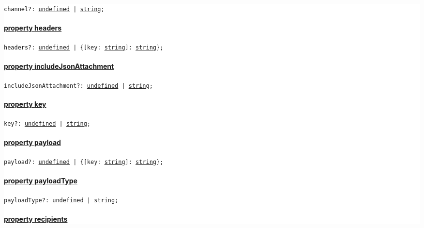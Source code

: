<pre class="highlight"><code><span class='kd'></span>channel?: <span class='kd'><a href='https://developer.mozilla.org/en-US/docs/Web/JavaScript/Reference/Global_Objects/undefined'>undefined</a></span> | <span class='kd'><a href='https://developer.mozilla.org/en-US/docs/Web/JavaScript/Reference/Global_Objects/String'>string</a></span>;</code></pre>
<h4 class="pdoc-member-header" id="GetAlertChannelConfig-headers">
<a class="pdoc-child-name" href="https://github.com/pulumi/pulumi-newrelic/blob/a0999f1517dd4f571657eb39f301ec9e69aaa842/sdk/nodejs/types/output.ts#L161">property <b>headers</b></a>
</h4>

<pre class="highlight"><code><span class='kd'></span>headers?: <span class='kd'><a href='https://developer.mozilla.org/en-US/docs/Web/JavaScript/Reference/Global_Objects/undefined'>undefined</a></span> | {[key: <span class='kd'><a href='https://developer.mozilla.org/en-US/docs/Web/JavaScript/Reference/Global_Objects/String'>string</a></span>]: <span class='kd'><a href='https://developer.mozilla.org/en-US/docs/Web/JavaScript/Reference/Global_Objects/String'>string</a></span>};</code></pre>
<h4 class="pdoc-member-header" id="GetAlertChannelConfig-includeJsonAttachment">
<a class="pdoc-child-name" href="https://github.com/pulumi/pulumi-newrelic/blob/a0999f1517dd4f571657eb39f301ec9e69aaa842/sdk/nodejs/types/output.ts#L162">property <b>includeJsonAttachment</b></a>
</h4>

<pre class="highlight"><code><span class='kd'></span>includeJsonAttachment?: <span class='kd'><a href='https://developer.mozilla.org/en-US/docs/Web/JavaScript/Reference/Global_Objects/undefined'>undefined</a></span> | <span class='kd'><a href='https://developer.mozilla.org/en-US/docs/Web/JavaScript/Reference/Global_Objects/String'>string</a></span>;</code></pre>
<h4 class="pdoc-member-header" id="GetAlertChannelConfig-key">
<a class="pdoc-child-name" href="https://github.com/pulumi/pulumi-newrelic/blob/a0999f1517dd4f571657eb39f301ec9e69aaa842/sdk/nodejs/types/output.ts#L163">property <b>key</b></a>
</h4>

<pre class="highlight"><code><span class='kd'></span>key?: <span class='kd'><a href='https://developer.mozilla.org/en-US/docs/Web/JavaScript/Reference/Global_Objects/undefined'>undefined</a></span> | <span class='kd'><a href='https://developer.mozilla.org/en-US/docs/Web/JavaScript/Reference/Global_Objects/String'>string</a></span>;</code></pre>
<h4 class="pdoc-member-header" id="GetAlertChannelConfig-payload">
<a class="pdoc-child-name" href="https://github.com/pulumi/pulumi-newrelic/blob/a0999f1517dd4f571657eb39f301ec9e69aaa842/sdk/nodejs/types/output.ts#L164">property <b>payload</b></a>
</h4>

<pre class="highlight"><code><span class='kd'></span>payload?: <span class='kd'><a href='https://developer.mozilla.org/en-US/docs/Web/JavaScript/Reference/Global_Objects/undefined'>undefined</a></span> | {[key: <span class='kd'><a href='https://developer.mozilla.org/en-US/docs/Web/JavaScript/Reference/Global_Objects/String'>string</a></span>]: <span class='kd'><a href='https://developer.mozilla.org/en-US/docs/Web/JavaScript/Reference/Global_Objects/String'>string</a></span>};</code></pre>
<h4 class="pdoc-member-header" id="GetAlertChannelConfig-payloadType">
<a class="pdoc-child-name" href="https://github.com/pulumi/pulumi-newrelic/blob/a0999f1517dd4f571657eb39f301ec9e69aaa842/sdk/nodejs/types/output.ts#L165">property <b>payloadType</b></a>
</h4>

<pre class="highlight"><code><span class='kd'></span>payloadType?: <span class='kd'><a href='https://developer.mozilla.org/en-US/docs/Web/JavaScript/Reference/Global_Objects/undefined'>undefined</a></span> | <span class='kd'><a href='https://developer.mozilla.org/en-US/docs/Web/JavaScript/Reference/Global_Objects/String'>string</a></span>;</code></pre>
<h4 class="pdoc-member-header" id="GetAlertChannelConfig-recipients">
<a class="pdoc-child-name" href="https://github.com/pulumi/pulumi-newrelic/blob/a0999f1517dd4f571657eb39f301ec9e69aaa842/sdk/nodejs/types/output.ts#L166">property <b>recipients</b></a>
</h4>
